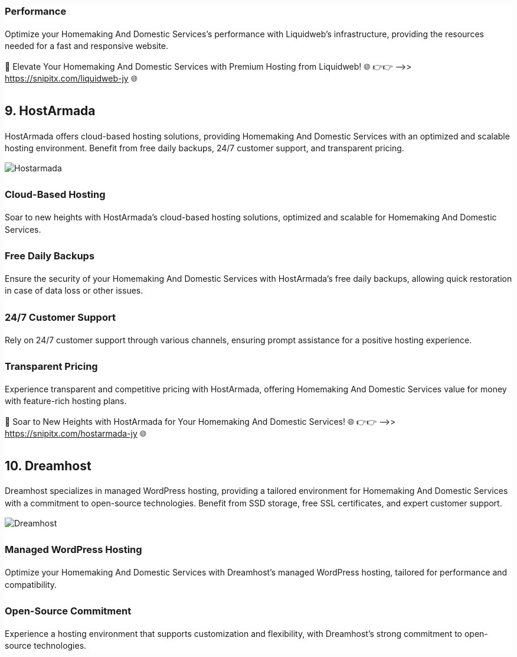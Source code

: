 ### Performance
Optimize your Homemaking And Domestic Services’s performance with Liquidweb’s infrastructure, providing the resources needed for a fast and responsive website.

🚀 Elevate Your Homemaking And Domestic Services with Premium Hosting from Liquidweb! 🌐
👉👉 -->> https://snipitx.com/liquidweb-jy 🌐

## 9. HostArmada

HostArmada offers cloud-based hosting solutions, providing Homemaking And Domestic Services with an optimized and scalable hosting environment. Benefit from free daily backups, 24/7 customer support, and transparent pricing.

![Hostarmada](https://i.imgur.com/KFbdf3o.jpeg "Hostarmada Hosting")

### Cloud-Based Hosting
Soar to new heights with HostArmada’s cloud-based hosting solutions, optimized and scalable for Homemaking And Domestic Services.

### Free Daily Backups
Ensure the security of your Homemaking And Domestic Services with HostArmada’s free daily backups, allowing quick restoration in case of data loss or other issues.

### 24/7 Customer Support
Rely on 24/7 customer support through various channels, ensuring prompt assistance for a positive hosting experience.

### Transparent Pricing
Experience transparent and competitive pricing with HostArmada, offering Homemaking And Domestic Services value for money with feature-rich hosting plans.

🚀 Soar to New Heights with HostArmada for Your Homemaking And Domestic Services! 🌐
👉👉 -->> https://snipitx.com/hostarmada-jy 🌐

## 10. Dreamhost

Dreamhost specializes in managed WordPress hosting, providing a tailored environment for Homemaking And Domestic Services with a commitment to open-source technologies. Benefit from SSD storage, free SSL certificates, and expert customer support.

![Dreamhost](https://i.imgur.com/rXIg8ip.jpeg "Dreamhost Hosting")

### Managed WordPress Hosting
Optimize your Homemaking And Domestic Services with Dreamhost’s managed WordPress hosting, tailored for performance and compatibility.

### Open-Source Commitment
Experience a hosting environment that supports customization and flexibility, with Dreamhost’s strong commitment to open-source technologies.
